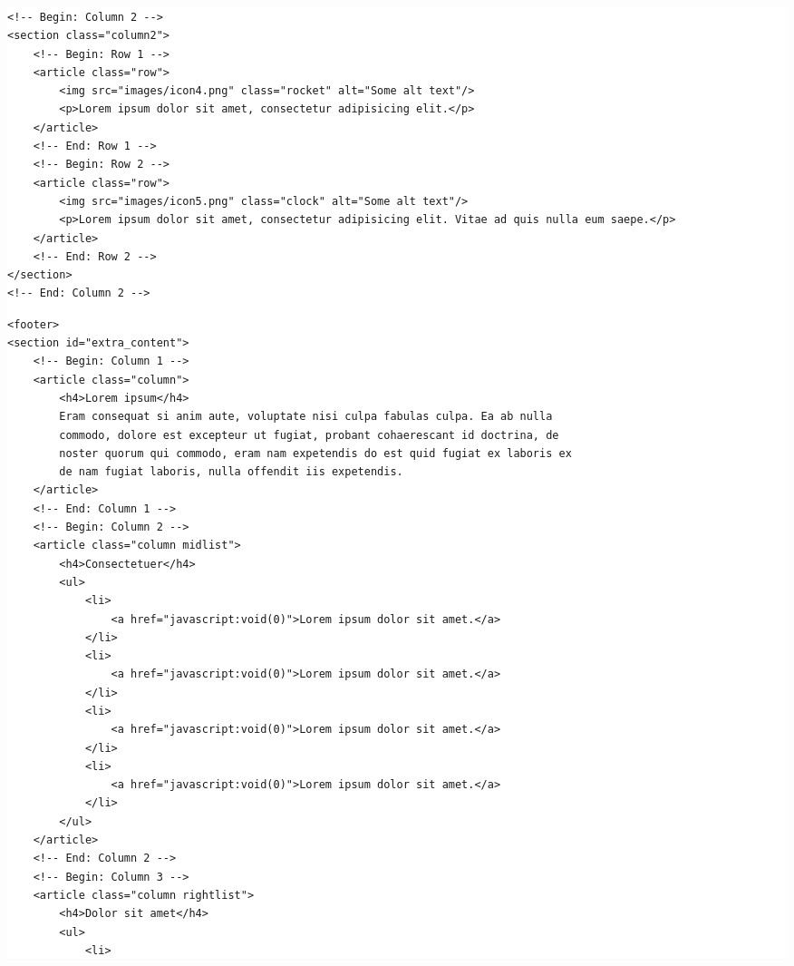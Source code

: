     
    <!-- Begin: Column 2 -->
    <section class="column2">
        <!-- Begin: Row 1 -->
        <article class="row">
            <img src="images/icon4.png" class="rocket" alt="Some alt text"/>
            <p>Lorem ipsum dolor sit amet, consectetur adipisicing elit.</p>
        </article>
        <!-- End: Row 1 -->
        <!-- Begin: Row 2 -->
        <article class="row">
            <img src="images/icon5.png" class="clock" alt="Some alt text"/>
            <p>Lorem ipsum dolor sit amet, consectetur adipisicing elit. Vitae ad quis nulla eum saepe.</p>
        </article>
        <!-- End: Row 2 -->    
    </section>
    <!-- End: Column 2 -->
    
</section>
    
    
    <footer>
    <section id="extra_content">
        <!-- Begin: Column 1 -->
        <article class="column">
            <h4>Lorem ipsum</h4>
            Eram consequat si anim aute, voluptate nisi culpa fabulas culpa. Ea ab nulla 
            commodo, dolore est excepteur ut fugiat, probant cohaerescant id doctrina, de 
            noster quorum qui commodo, eram nam expetendis do est quid fugiat ex laboris ex 
            de nam fugiat laboris, nulla offendit iis expetendis.
        </article>
        <!-- End: Column 1 -->    
        <!-- Begin: Column 2 -->
        <article class="column midlist">
            <h4>Consectetuer</h4>
            <ul>
                <li>
                    <a href="javascript:void(0)">Lorem ipsum dolor sit amet.</a>
                </li>
                <li>
                    <a href="javascript:void(0)">Lorem ipsum dolor sit amet.</a>
                </li>
                <li>
                    <a href="javascript:void(0)">Lorem ipsum dolor sit amet.</a>
                </li>
                <li>
                    <a href="javascript:void(0)">Lorem ipsum dolor sit amet.</a>
                </li>
            </ul>
        </article>
        <!-- End: Column 2 -->        
        <!-- Begin: Column 3 -->
        <article class="column rightlist">
            <h4>Dolor sit amet</h4>
            <ul>
                <li>